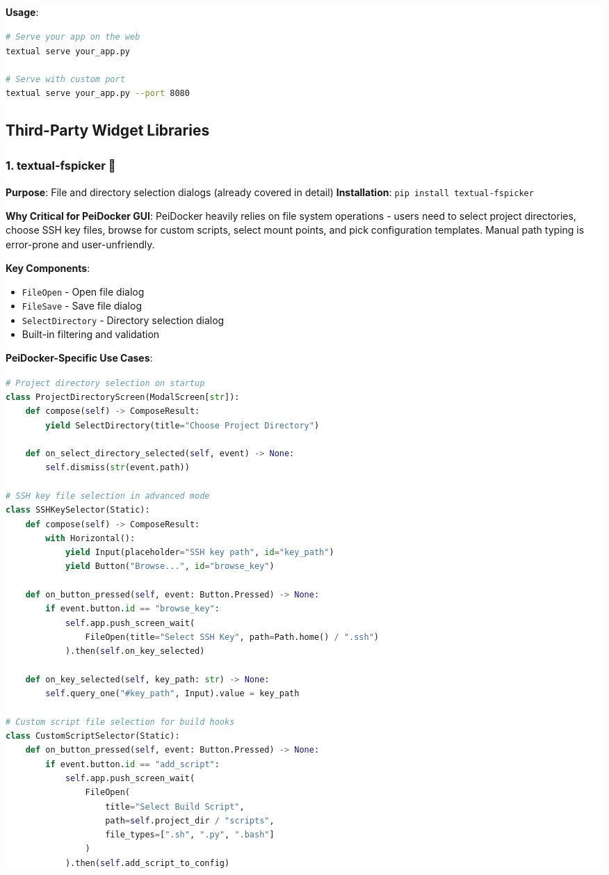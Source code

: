 **Usage**:
```bash
# Serve your app on the web
textual serve your_app.py

# Serve with custom port
textual serve your_app.py --port 8080
```

## Third-Party Widget Libraries

### 1. textual-fspicker 🌟
**Purpose**: File and directory selection dialogs (already covered in detail)
**Installation**: `pip install textual-fspicker`

**Why Critical for PeiDocker GUI**:
PeiDocker heavily relies on file system operations - users need to select project directories, choose SSH key files, browse for custom scripts, select mount points, and pick configuration templates. Manual path typing is error-prone and user-unfriendly.

**Key Components**:
- `FileOpen` - Open file dialog
- `FileSave` - Save file dialog  
- `SelectDirectory` - Directory selection dialog
- Built-in filtering and validation

**PeiDocker-Specific Use Cases**:
```python
# Project directory selection on startup
class ProjectDirectoryScreen(ModalScreen[str]):
    def compose(self) -> ComposeResult:
        yield SelectDirectory(title="Choose Project Directory")
    
    def on_select_directory_selected(self, event) -> None:
        self.dismiss(str(event.path))

# SSH key file selection in advanced mode
class SSHKeySelector(Static):
    def compose(self) -> ComposeResult:
        with Horizontal():
            yield Input(placeholder="SSH key path", id="key_path")
            yield Button("Browse...", id="browse_key")
    
    def on_button_pressed(self, event: Button.Pressed) -> None:
        if event.button.id == "browse_key":
            self.app.push_screen_wait(
                FileOpen(title="Select SSH Key", path=Path.home() / ".ssh")
            ).then(self.on_key_selected)
    
    def on_key_selected(self, key_path: str) -> None:
        self.query_one("#key_path", Input).value = key_path

# Custom script file selection for build hooks
class CustomScriptSelector(Static):
    def on_button_pressed(self, event: Button.Pressed) -> None:
        if event.button.id == "add_script":
            self.app.push_screen_wait(
                FileOpen(
                    title="Select Build Script",
                    path=self.project_dir / "scripts",
                    file_types=[".sh", ".py", ".bash"]
                )
            ).then(self.add_script_to_config)
```
